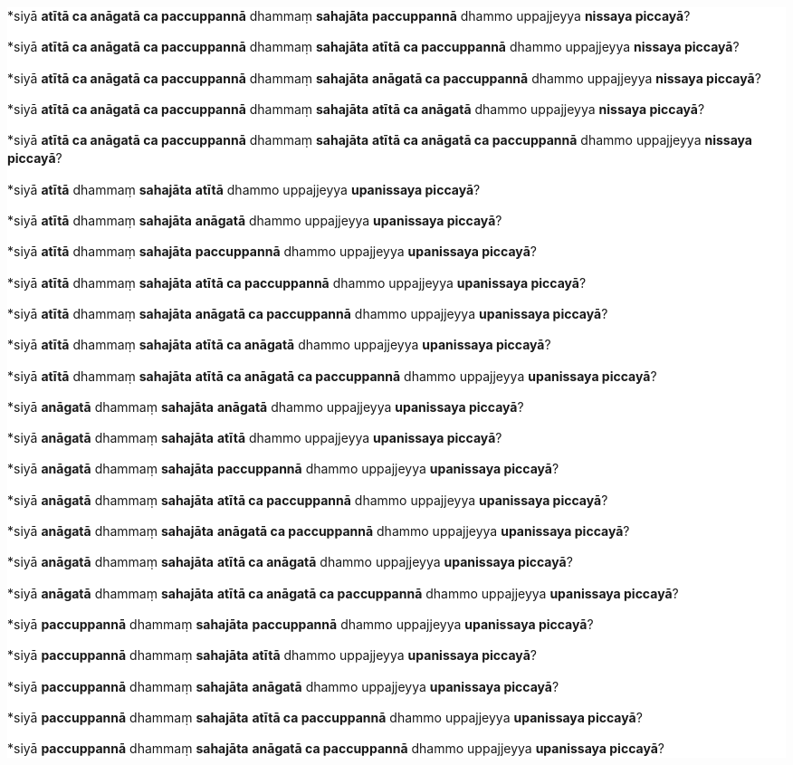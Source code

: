    *siyā **atītā ca anāgatā ca paccuppannā** dhammaṃ **sahajāta** **paccuppannā** dhammo uppajjeyya **nissaya piccayā**?

   *siyā **atītā ca anāgatā ca paccuppannā** dhammaṃ **sahajāta** **atītā ca paccuppannā** dhammo uppajjeyya **nissaya piccayā**?

   *siyā **atītā ca anāgatā ca paccuppannā** dhammaṃ **sahajāta** **anāgatā ca paccuppannā** dhammo uppajjeyya **nissaya piccayā**?

   *siyā **atītā ca anāgatā ca paccuppannā** dhammaṃ **sahajāta** **atītā ca anāgatā** dhammo uppajjeyya **nissaya piccayā**?

   *siyā **atītā ca anāgatā ca paccuppannā** dhammaṃ **sahajāta** **atītā ca anāgatā ca paccuppannā** dhammo uppajjeyya **nissaya piccayā**?

   *siyā **atītā** dhammaṃ **sahajāta** **atītā** dhammo uppajjeyya **upanissaya piccayā**?

   *siyā **atītā** dhammaṃ **sahajāta** **anāgatā** dhammo uppajjeyya **upanissaya piccayā**?

   *siyā **atītā** dhammaṃ **sahajāta** **paccuppannā** dhammo uppajjeyya **upanissaya piccayā**?

   *siyā **atītā** dhammaṃ **sahajāta** **atītā ca paccuppannā** dhammo uppajjeyya **upanissaya piccayā**?

   *siyā **atītā** dhammaṃ **sahajāta** **anāgatā ca paccuppannā** dhammo uppajjeyya **upanissaya piccayā**?

   *siyā **atītā** dhammaṃ **sahajāta** **atītā ca anāgatā** dhammo uppajjeyya **upanissaya piccayā**?

   *siyā **atītā** dhammaṃ **sahajāta** **atītā ca anāgatā ca paccuppannā** dhammo uppajjeyya **upanissaya piccayā**?

   *siyā **anāgatā** dhammaṃ **sahajāta** **anāgatā** dhammo uppajjeyya **upanissaya piccayā**?

   *siyā **anāgatā** dhammaṃ **sahajāta** **atītā** dhammo uppajjeyya **upanissaya piccayā**?

   *siyā **anāgatā** dhammaṃ **sahajāta** **paccuppannā** dhammo uppajjeyya **upanissaya piccayā**?

   *siyā **anāgatā** dhammaṃ **sahajāta** **atītā ca paccuppannā** dhammo uppajjeyya **upanissaya piccayā**?

   *siyā **anāgatā** dhammaṃ **sahajāta** **anāgatā ca paccuppannā** dhammo uppajjeyya **upanissaya piccayā**?

   *siyā **anāgatā** dhammaṃ **sahajāta** **atītā ca anāgatā** dhammo uppajjeyya **upanissaya piccayā**?

   *siyā **anāgatā** dhammaṃ **sahajāta** **atītā ca anāgatā ca paccuppannā** dhammo uppajjeyya **upanissaya piccayā**?

   *siyā **paccuppannā** dhammaṃ **sahajāta** **paccuppannā** dhammo uppajjeyya **upanissaya piccayā**?

   *siyā **paccuppannā** dhammaṃ **sahajāta** **atītā** dhammo uppajjeyya **upanissaya piccayā**?

   *siyā **paccuppannā** dhammaṃ **sahajāta** **anāgatā** dhammo uppajjeyya **upanissaya piccayā**?

   *siyā **paccuppannā** dhammaṃ **sahajāta** **atītā ca paccuppannā** dhammo uppajjeyya **upanissaya piccayā**?

   *siyā **paccuppannā** dhammaṃ **sahajāta** **anāgatā ca paccuppannā** dhammo uppajjeyya **upanissaya piccayā**?
